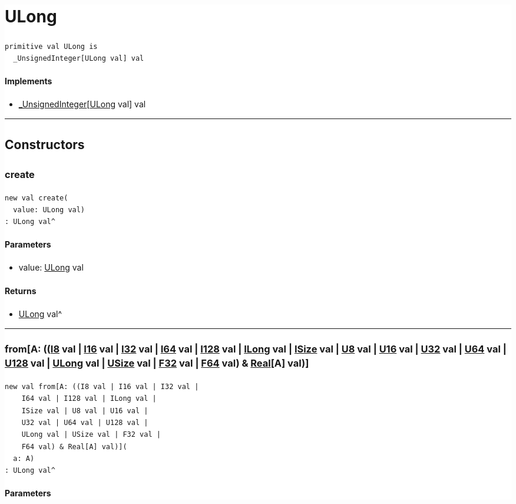 # ULong

```pony
primitive val ULong is
  _UnsignedInteger[ULong val] val
```

#### Implements

* [_UnsignedInteger](builtin-_UnsignedInteger)\[[ULong](builtin-ULong) val\] val

---

## Constructors

### create

```pony
new val create(
  value: ULong val)
: ULong val^
```
#### Parameters

*   value: [ULong](builtin-ULong) val

#### Returns

* [ULong](builtin-ULong) val^

---

### from\[A: (([I8](builtin-I8) val | [I16](builtin-I16) val | [I32](builtin-I32) val | [I64](builtin-I64) val | [I128](builtin-I128) val | [ILong](builtin-ILong) val | [ISize](builtin-ISize) val | [U8](builtin-U8) val | [U16](builtin-U16) val | [U32](builtin-U32) val | [U64](builtin-U64) val | [U128](builtin-U128) val | [ULong](builtin-ULong) val | [USize](builtin-USize) val | [F32](builtin-F32) val | [F64](builtin-F64) val) & [Real](builtin-Real)\[A\] val)\]

```pony
new val from[A: ((I8 val | I16 val | I32 val | 
    I64 val | I128 val | ILong val | 
    ISize val | U8 val | U16 val | 
    U32 val | U64 val | U128 val | 
    ULong val | USize val | F32 val | 
    F64 val) & Real[A] val)](
  a: A)
: ULong val^
```
#### Parameters
